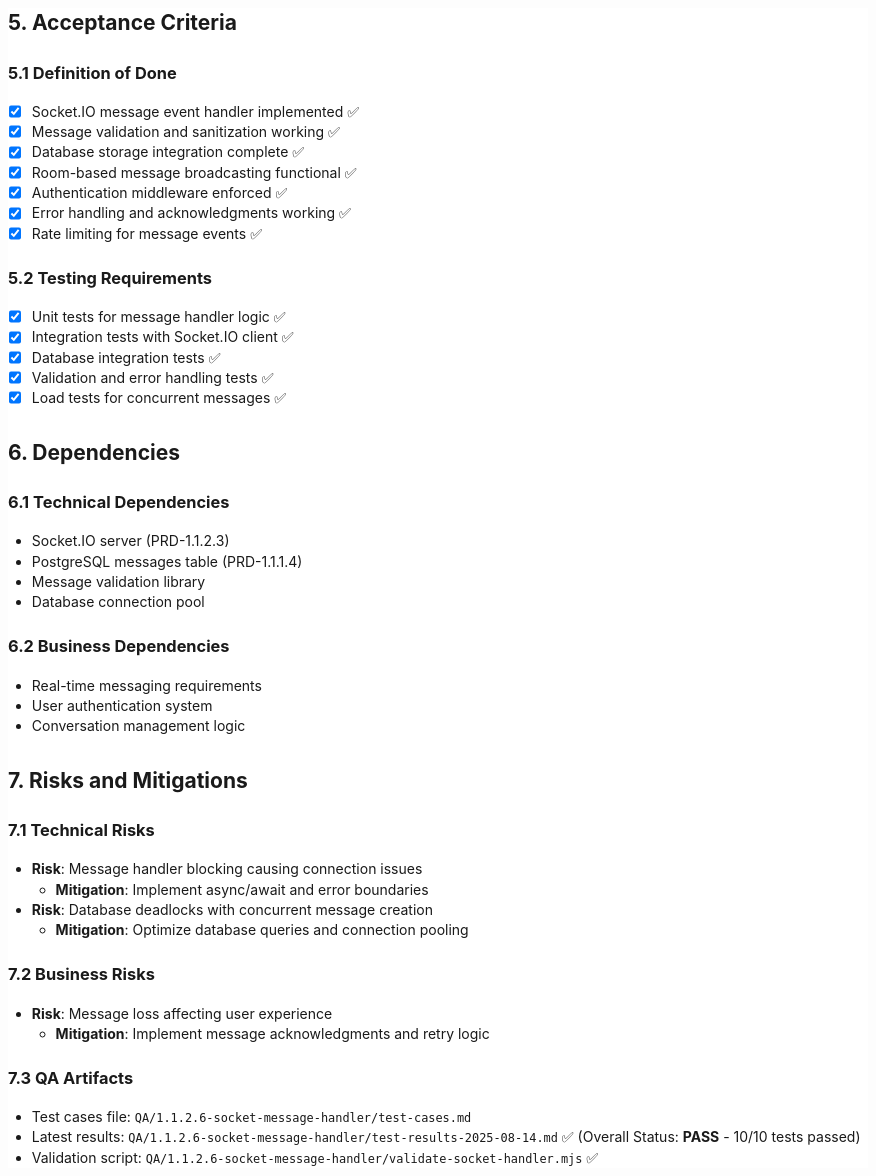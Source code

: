 ```javascript
```

## 5. Acceptance Criteria

### 5.1 Definition of Done
- [x] Socket.IO message event handler implemented ✅
- [x] Message validation and sanitization working ✅
- [x] Database storage integration complete ✅
- [x] Room-based message broadcasting functional ✅
- [x] Authentication middleware enforced ✅
- [x] Error handling and acknowledgments working ✅
- [x] Rate limiting for message events ✅

### 5.2 Testing Requirements
- [x] Unit tests for message handler logic ✅
- [x] Integration tests with Socket.IO client ✅
- [x] Database integration tests ✅
- [x] Validation and error handling tests ✅
- [x] Load tests for concurrent messages ✅

## 6. Dependencies

### 6.1 Technical Dependencies
- Socket.IO server (PRD-1.1.2.3)
- PostgreSQL messages table (PRD-1.1.1.4)
- Message validation library
- Database connection pool

### 6.2 Business Dependencies
- Real-time messaging requirements
- User authentication system
- Conversation management logic

## 7. Risks and Mitigations

### 7.1 Technical Risks
- **Risk**: Message handler blocking causing connection issues
  - **Mitigation**: Implement async/await and error boundaries
- **Risk**: Database deadlocks with concurrent message creation
  - **Mitigation**: Optimize database queries and connection pooling

### 7.2 Business Risks
- **Risk**: Message loss affecting user experience
  - **Mitigation**: Implement message acknowledgments and retry logic

### 7.3 QA Artifacts
- Test cases file: `QA/1.1.2.6-socket-message-handler/test-cases.md`
- Latest results: `QA/1.1.2.6-socket-message-handler/test-results-2025-08-14.md` ✅ (Overall Status: **PASS** - 10/10 tests passed)
- Validation script: `QA/1.1.2.6-socket-message-handler/validate-socket-handler.mjs` ✅
